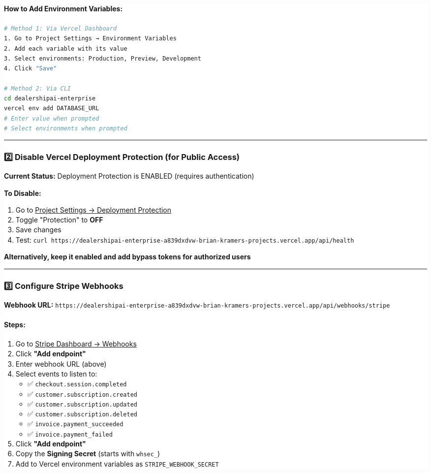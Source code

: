 #### How to Add Environment Variables:

```bash
# Method 1: Via Vercel Dashboard
1. Go to Project Settings → Environment Variables
2. Add each variable with its value
3. Select environments: Production, Preview, Development
4. Click "Save"

# Method 2: Via CLI
cd dealershipai-enterprise
vercel env add DATABASE_URL
# Enter value when prompted
# Select environments when prompted
```

---

### 2️⃣ Disable Vercel Deployment Protection (for Public Access)

**Current Status:** Deployment Protection is ENABLED (requires authentication)

**To Disable:**

1. Go to [Project Settings → Deployment Protection](https://vercel.com/brian-kramers-projects/dealershipai-enterprise/settings/deployment-protection)
2. Toggle "Protection" to **OFF**
3. Save changes
4. Test: `curl https://dealershipai-enterprise-a839dxdvw-brian-kramers-projects.vercel.app/api/health`

**Alternatively, keep it enabled and add bypass tokens for authorized users**

---

### 3️⃣ Configure Stripe Webhooks

**Webhook URL:** `https://dealershipai-enterprise-a839dxdvw-brian-kramers-projects.vercel.app/api/webhooks/stripe`

#### Steps:

1. Go to [Stripe Dashboard → Webhooks](https://dashboard.stripe.com/webhooks)
2. Click **"Add endpoint"**
3. Enter webhook URL (above)
4. Select events to listen to:
   - ✅ `checkout.session.completed`
   - ✅ `customer.subscription.created`
   - ✅ `customer.subscription.updated`
   - ✅ `customer.subscription.deleted`
   - ✅ `invoice.payment_succeeded`
   - ✅ `invoice.payment_failed`
5. Click **"Add endpoint"**
6. Copy the **Signing Secret** (starts with `whsec_`)
7. Add to Vercel environment variables as `STRIPE_WEBHOOK_SECRET`
